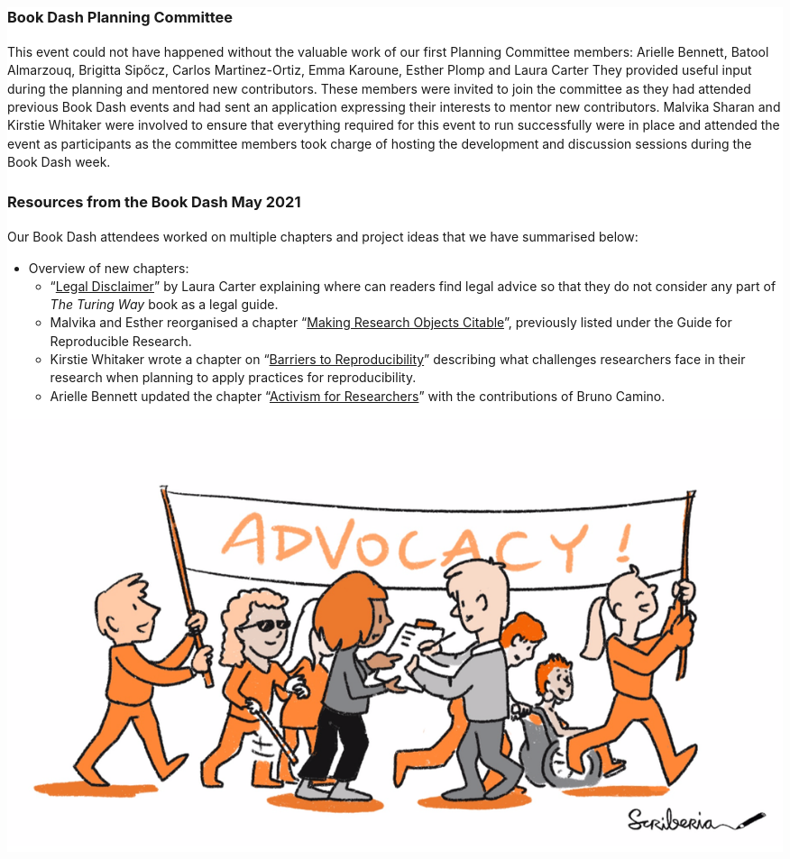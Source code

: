 ### Book Dash Planning Committee

This event could not have happened without the valuable work of our first Planning Committee members: Arielle Bennett, Batool Almarzouq, Brigitta Sipőcz, Carlos Martinez-Ortiz, Emma Karoune, Esther Plomp and Laura Carter
They provided useful input during the planning and mentored new contributors.
These members were invited to join the committee as they had attended previous Book Dash events and had sent an application expressing their interests to mentor new contributors.
Malvika Sharan and Kirstie Whitaker were involved to ensure that everything required for this event to run successfully were in place and attended the event as participants as the committee members took charge of hosting the development and discussion sessions during the Book Dash week.

### Resources from the Book Dash May 2021

Our Book Dash attendees worked on multiple chapters and project ideas that we have summarised below:

* Overview of new chapters:
  * “[Legal Disclaimer](https://the-turing-way.netlify.app/afterword/legal-disclaimer.html)” by Laura Carter explaining where can readers find legal advice so that they do not consider any part of *The Turing Way* book as a legal guide. 
  * Malvika and Esther reorganised a chapter “[Making Research Objects Citable](https://the-turing-way.netlify.app/communication/citable.html#)”,  previously listed under the Guide for Reproducible Research.
  * Kirstie Whitaker wrote a chapter on “[Barriers to Reproducibility](https://the-turing-way.netlify.app/reproducible-research/overview/overview-barriers.html)” describing what challenges researchers face in their research when planning to apply practices for reproducibility.
  * Arielle Bennett updated the chapter “[Activism for Researchers](https://the-turing-way.netlify.app/ethical-research/activism.html)” with the contributions of Bruno Camino. 

![Image shows a group of researchers holding a banner that says “advocacy”. One person is signing up to join and others are walking/wheeling forward.](images/2021-05-advocacy-5.png)
